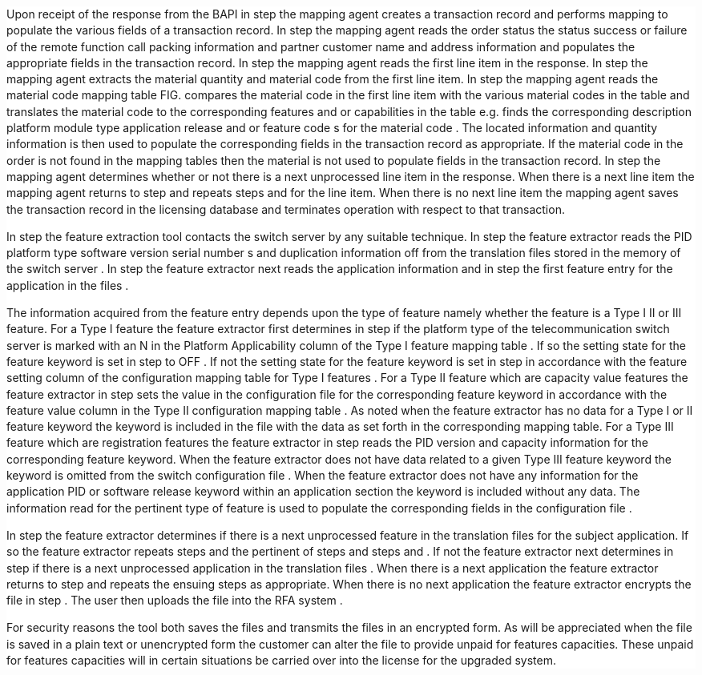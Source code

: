 Upon receipt of the response from the BAPI in step the mapping agent creates a transaction record and performs mapping to populate the various fields of a transaction record. In step the mapping agent reads the order status the status success or failure of the remote function call packing information and partner customer name and address information and populates the appropriate fields in the transaction record. In step the mapping agent reads the first line item in the response. In step the mapping agent extracts the material quantity and material code from the first line item. In step the mapping agent reads the material code mapping table FIG. compares the material code in the first line item with the various material codes in the table and translates the material code to the corresponding features and or capabilities in the table e.g. finds the corresponding description platform module type application release and or feature code s for the material code . The located information and quantity information is then used to populate the corresponding fields in the transaction record as appropriate. If the material code in the order is not found in the mapping tables then the material is not used to populate fields in the transaction record. In step the mapping agent determines whether or not there is a next unprocessed line item in the response. When there is a next line item the mapping agent returns to step and repeats steps and for the line item. When there is no next line item the mapping agent saves the transaction record in the licensing database and terminates operation with respect to that transaction.

In step the feature extraction tool contacts the switch server by any suitable technique. In step the feature extractor reads the PID platform type software version serial number s and duplication information off from the translation files stored in the memory of the switch server . In step the feature extractor next reads the application information and in step the first feature entry for the application in the files .

The information acquired from the feature entry depends upon the type of feature namely whether the feature is a Type I II or III feature. For a Type I feature the feature extractor first determines in step if the platform type of the telecommunication switch server is marked with an N in the Platform Applicability column of the Type I feature mapping table . If so the setting state for the feature keyword is set in step to OFF . If not the setting state for the feature keyword is set in step in accordance with the feature setting column of the configuration mapping table for Type I features . For a Type II feature which are capacity value features the feature extractor in step sets the value in the configuration file for the corresponding feature keyword in accordance with the feature value column in the Type II configuration mapping table . As noted when the feature extractor has no data for a Type I or II feature keyword the keyword is included in the file with the data as set forth in the corresponding mapping table. For a Type III feature which are registration features the feature extractor in step reads the PID version and capacity information for the corresponding feature keyword. When the feature extractor does not have data related to a given Type III feature keyword the keyword is omitted from the switch configuration file . When the feature extractor does not have any information for the application PID or software release keyword within an application section the keyword is included without any data. The information read for the pertinent type of feature is used to populate the corresponding fields in the configuration file .

In step the feature extractor determines if there is a next unprocessed feature in the translation files for the subject application. If so the feature extractor repeats steps and the pertinent of steps and steps and . If not the feature extractor next determines in step if there is a next unprocessed application in the translation files . When there is a next application the feature extractor returns to step and repeats the ensuing steps as appropriate. When there is no next application the feature extractor encrypts the file in step . The user then uploads the file into the RFA system .

For security reasons the tool both saves the files and transmits the files in an encrypted form. As will be appreciated when the file is saved in a plain text or unencrypted form the customer can alter the file to provide unpaid for features capacities. These unpaid for features capacities will in certain situations be carried over into the license for the upgraded system.

